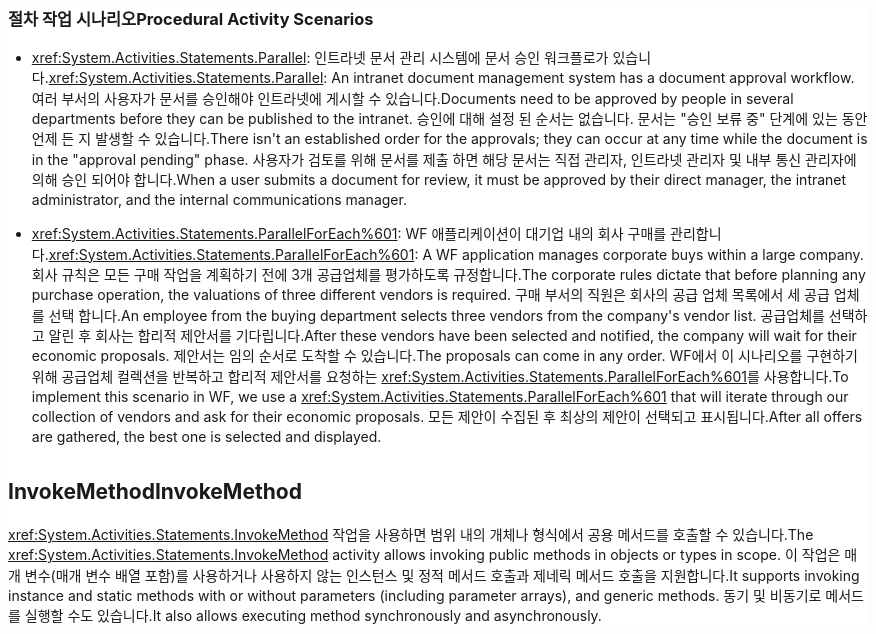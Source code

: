 ### <a name="procedural-activity-scenarios"></a><span data-ttu-id="b6fab-226">절차 작업 시나리오</span><span class="sxs-lookup"><span data-stu-id="b6fab-226">Procedural Activity Scenarios</span></span>

- <span data-ttu-id="b6fab-227"><xref:System.Activities.Statements.Parallel>: 인트라넷 문서 관리 시스템에 문서 승인 워크플로가 있습니다.</span><span class="sxs-lookup"><span data-stu-id="b6fab-227"><xref:System.Activities.Statements.Parallel>: An intranet document management system has a document approval workflow.</span></span> <span data-ttu-id="b6fab-228">여러 부서의 사용자가 문서를 승인해야 인트라넷에 게시할 수 있습니다.</span><span class="sxs-lookup"><span data-stu-id="b6fab-228">Documents need to be approved by people in several departments before they can be published to the intranet.</span></span> <span data-ttu-id="b6fab-229">승인에 대해 설정 된 순서는 없습니다. 문서는 "승인 보류 중" 단계에 있는 동안 언제 든 지 발생할 수 있습니다.</span><span class="sxs-lookup"><span data-stu-id="b6fab-229">There isn't an established order for the approvals; they can occur at any time while the document is in the "approval pending" phase.</span></span> <span data-ttu-id="b6fab-230">사용자가 검토를 위해 문서를 제출 하면 해당 문서는 직접 관리자, 인트라넷 관리자 및 내부 통신 관리자에 의해 승인 되어야 합니다.</span><span class="sxs-lookup"><span data-stu-id="b6fab-230">When a user submits a document for review, it must be approved by their direct manager, the intranet administrator, and the internal communications manager.</span></span>

- <span data-ttu-id="b6fab-231"><xref:System.Activities.Statements.ParallelForEach%601>: WF 애플리케이션이 대기업 내의 회사 구매를 관리합니다.</span><span class="sxs-lookup"><span data-stu-id="b6fab-231"><xref:System.Activities.Statements.ParallelForEach%601>: A WF application manages corporate buys within a large company.</span></span> <span data-ttu-id="b6fab-232">회사 규칙은 모든 구매 작업을 계획하기 전에 3개 공급업체를 평가하도록 규정합니다.</span><span class="sxs-lookup"><span data-stu-id="b6fab-232">The corporate rules dictate that before planning any purchase operation, the valuations of three different vendors is required.</span></span> <span data-ttu-id="b6fab-233">구매 부서의 직원은 회사의 공급 업체 목록에서 세 공급 업체를 선택 합니다.</span><span class="sxs-lookup"><span data-stu-id="b6fab-233">An employee from the buying department selects three vendors from the company's vendor list.</span></span> <span data-ttu-id="b6fab-234">공급업체를 선택하고 알린 후 회사는 합리적 제안서를 기다립니다.</span><span class="sxs-lookup"><span data-stu-id="b6fab-234">After these vendors have been selected and notified, the company will wait for their economic proposals.</span></span> <span data-ttu-id="b6fab-235">제안서는 임의 순서로 도착할 수 있습니다.</span><span class="sxs-lookup"><span data-stu-id="b6fab-235">The proposals can come in any order.</span></span> <span data-ttu-id="b6fab-236">WF에서 이 시나리오를 구현하기 위해 공급업체 컬렉션을 반복하고 합리적 제안서를 요청하는 <xref:System.Activities.Statements.ParallelForEach%601>를 사용합니다.</span><span class="sxs-lookup"><span data-stu-id="b6fab-236">To implement this scenario in WF, we use a <xref:System.Activities.Statements.ParallelForEach%601> that will iterate through our collection of vendors and ask for their economic proposals.</span></span> <span data-ttu-id="b6fab-237">모든 제안이 수집된 후 최상의 제안이 선택되고 표시됩니다.</span><span class="sxs-lookup"><span data-stu-id="b6fab-237">After all offers are gathered, the best one is selected and displayed.</span></span>

## <a name="invokemethod"></a><span data-ttu-id="b6fab-238">InvokeMethod</span><span class="sxs-lookup"><span data-stu-id="b6fab-238">InvokeMethod</span></span>

<span data-ttu-id="b6fab-239"><xref:System.Activities.Statements.InvokeMethod> 작업을 사용하면 범위 내의 개체나 형식에서 공용 메서드를 호출할 수 있습니다.</span><span class="sxs-lookup"><span data-stu-id="b6fab-239">The <xref:System.Activities.Statements.InvokeMethod> activity allows invoking public methods in objects or types in scope.</span></span> <span data-ttu-id="b6fab-240">이 작업은 매개 변수(매개 변수 배열 포함)를 사용하거나 사용하지 않는 인스턴스 및 정적 메서드 호출과 제네릭 메서드 호출을 지원합니다.</span><span class="sxs-lookup"><span data-stu-id="b6fab-240">It supports invoking instance and static methods with or without parameters (including parameter arrays), and generic methods.</span></span> <span data-ttu-id="b6fab-241">동기 및 비동기로 메서드를 실행할 수도 있습니다.</span><span class="sxs-lookup"><span data-stu-id="b6fab-241">It also allows executing method synchronously and asynchronously.</span></span>
